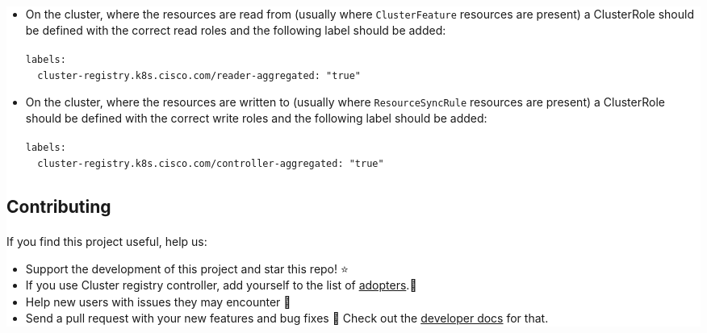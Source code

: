 - On the cluster, where the resources are read from (usually where `ClusterFeature` resources are present)
  a ClusterRole should be defined with the correct read roles and the following label should be added:
  
  ```
  labels:
    cluster-registry.k8s.cisco.com/reader-aggregated: "true"
  ```
  
- On the cluster, where the resources are written to (usually where `ResourceSyncRule` resources are present)
  a ClusterRole should be defined with the correct write roles and the following label should be added:

  ```
  labels:
    cluster-registry.k8s.cisco.com/controller-aggregated: "true"
  ```

## Contributing

If you find this project useful, help us:

- Support the development of this project and star this repo! :star:
- If you use Cluster registry controller, add yourself to the list of [adopters](ADOPTERS.md).:metal: <br>
- Help new users with issues they may encounter :muscle:
- Send a pull request with your new features and bug fixes :rocket: Check out the [developer docs](docs/development.md) for that.
